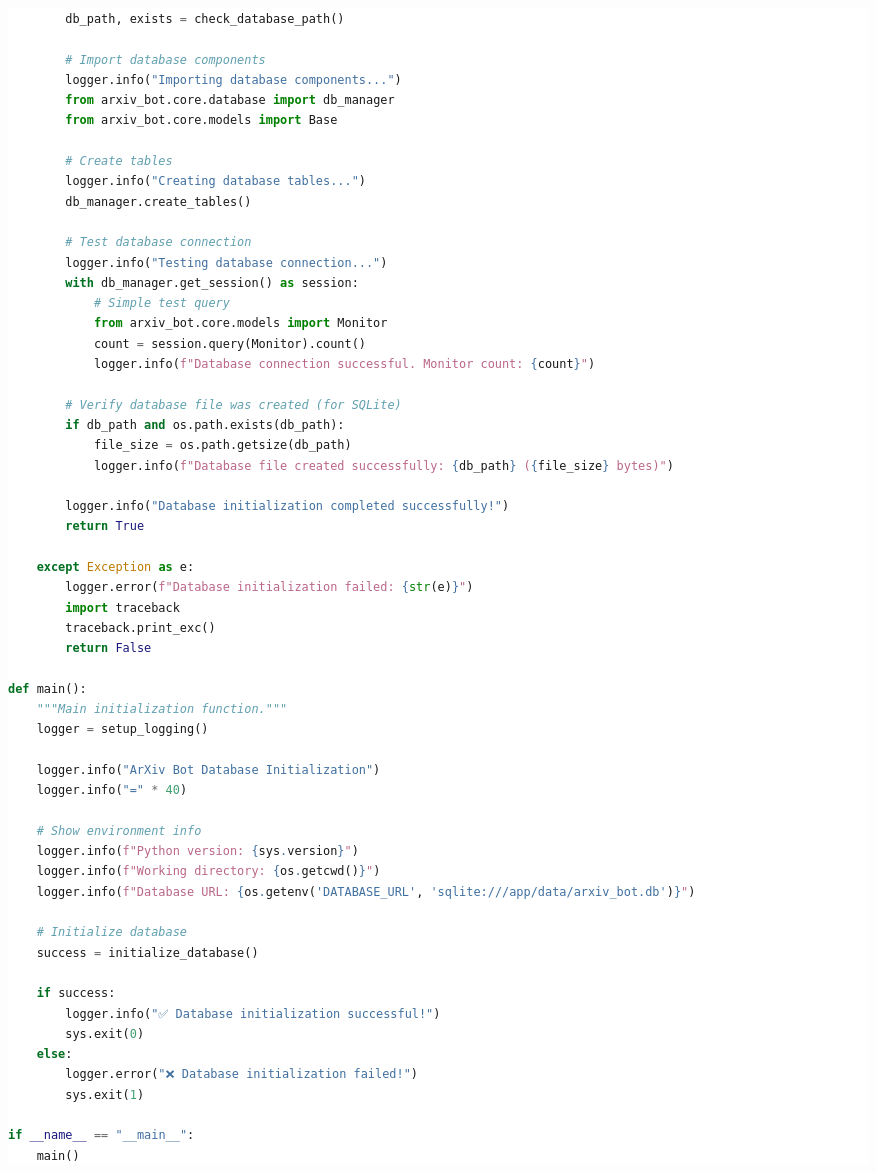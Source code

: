 ```python
        db_path, exists = check_database_path()
        
        # Import database components
        logger.info("Importing database components...")
        from arxiv_bot.core.database import db_manager
        from arxiv_bot.core.models import Base
        
        # Create tables
        logger.info("Creating database tables...")
        db_manager.create_tables()
        
        # Test database connection
        logger.info("Testing database connection...")
        with db_manager.get_session() as session:
            # Simple test query
            from arxiv_bot.core.models import Monitor
            count = session.query(Monitor).count()
            logger.info(f"Database connection successful. Monitor count: {count}")
        
        # Verify database file was created (for SQLite)
        if db_path and os.path.exists(db_path):
            file_size = os.path.getsize(db_path)
            logger.info(f"Database file created successfully: {db_path} ({file_size} bytes)")
        
        logger.info("Database initialization completed successfully!")
        return True
        
    except Exception as e:
        logger.error(f"Database initialization failed: {str(e)}")
        import traceback
        traceback.print_exc()
        return False

def main():
    """Main initialization function."""
    logger = setup_logging()
    
    logger.info("ArXiv Bot Database Initialization")
    logger.info("=" * 40)
    
    # Show environment info
    logger.info(f"Python version: {sys.version}")
    logger.info(f"Working directory: {os.getcwd()}")
    logger.info(f"Database URL: {os.getenv('DATABASE_URL', 'sqlite:///app/data/arxiv_bot.db')}")
    
    # Initialize database
    success = initialize_database()
    
    if success:
        logger.info("✅ Database initialization successful!")
        sys.exit(0)
    else:
        logger.error("❌ Database initialization failed!")
        sys.exit(1)

if __name__ == "__main__":
    main()
```
